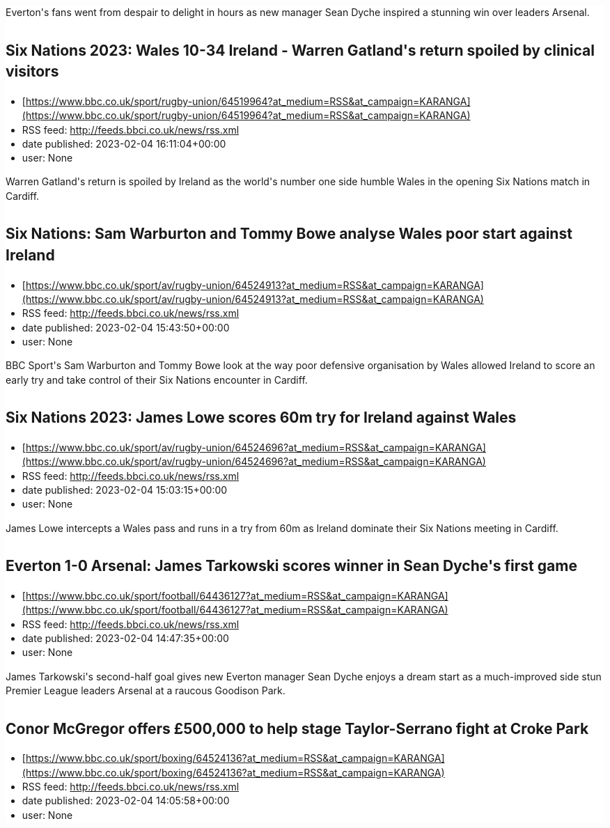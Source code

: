 Everton's fans went from despair to delight in hours as new manager Sean Dyche inspired a stunning win over leaders Arsenal.

## Six Nations 2023: Wales 10-34 Ireland - Warren Gatland's return spoiled by clinical visitors
 - [https://www.bbc.co.uk/sport/rugby-union/64519964?at_medium=RSS&at_campaign=KARANGA](https://www.bbc.co.uk/sport/rugby-union/64519964?at_medium=RSS&at_campaign=KARANGA)
 - RSS feed: http://feeds.bbci.co.uk/news/rss.xml
 - date published: 2023-02-04 16:11:04+00:00
 - user: None

Warren Gatland's return is spoiled by Ireland as the world's number one side humble Wales in the opening Six Nations match in Cardiff.

## Six Nations: Sam Warburton and Tommy Bowe analyse Wales poor start against Ireland
 - [https://www.bbc.co.uk/sport/av/rugby-union/64524913?at_medium=RSS&at_campaign=KARANGA](https://www.bbc.co.uk/sport/av/rugby-union/64524913?at_medium=RSS&at_campaign=KARANGA)
 - RSS feed: http://feeds.bbci.co.uk/news/rss.xml
 - date published: 2023-02-04 15:43:50+00:00
 - user: None

BBC Sport's Sam Warburton and Tommy Bowe look at the way poor defensive organisation by Wales allowed Ireland to score an early try and take control of their Six Nations encounter in Cardiff.

## Six Nations 2023: James Lowe scores 60m try for Ireland against Wales
 - [https://www.bbc.co.uk/sport/av/rugby-union/64524696?at_medium=RSS&at_campaign=KARANGA](https://www.bbc.co.uk/sport/av/rugby-union/64524696?at_medium=RSS&at_campaign=KARANGA)
 - RSS feed: http://feeds.bbci.co.uk/news/rss.xml
 - date published: 2023-02-04 15:03:15+00:00
 - user: None

James Lowe intercepts a Wales pass and runs in a try from 60m as Ireland dominate their Six Nations meeting in Cardiff.

## Everton 1-0 Arsenal: James Tarkowski scores winner in Sean Dyche's first game
 - [https://www.bbc.co.uk/sport/football/64436127?at_medium=RSS&at_campaign=KARANGA](https://www.bbc.co.uk/sport/football/64436127?at_medium=RSS&at_campaign=KARANGA)
 - RSS feed: http://feeds.bbci.co.uk/news/rss.xml
 - date published: 2023-02-04 14:47:35+00:00
 - user: None

James Tarkowski's second-half goal gives new Everton manager Sean Dyche enjoys a dream start as a much-improved side stun Premier League leaders Arsenal at a raucous Goodison Park.

## Conor McGregor offers £500,000 to help stage Taylor-Serrano fight at Croke Park
 - [https://www.bbc.co.uk/sport/boxing/64524136?at_medium=RSS&at_campaign=KARANGA](https://www.bbc.co.uk/sport/boxing/64524136?at_medium=RSS&at_campaign=KARANGA)
 - RSS feed: http://feeds.bbci.co.uk/news/rss.xml
 - date published: 2023-02-04 14:05:58+00:00
 - user: None
